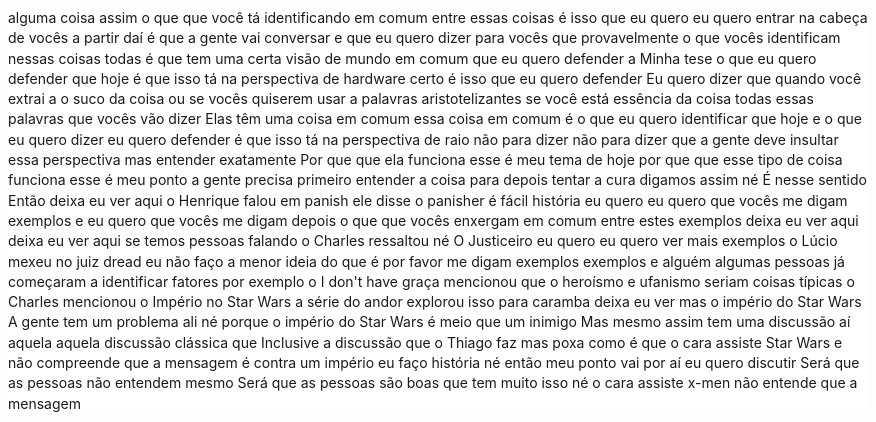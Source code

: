 alguma coisa assim o que que você tá
identificando em comum entre essas
coisas é isso que eu quero eu quero
entrar na cabeça de vocês a partir daí é
que a gente vai conversar e que eu quero
dizer para vocês que provavelmente o que
vocês identificam nessas coisas todas é
que tem uma certa visão de mundo em
comum que eu quero defender a Minha tese
o que eu quero defender que hoje é que
isso tá na perspectiva de hardware certo
é isso que eu quero defender Eu quero
dizer que quando você extrai a o suco da
coisa ou se vocês quiserem usar a
palavras aristotelizantes se você está
essência da coisa todas essas palavras
que vocês vão dizer Elas têm uma coisa
em comum essa coisa em comum é o que eu
quero identificar que hoje e o que eu
quero dizer eu quero defender é que isso
tá na perspectiva de raio não para dizer
não para dizer que a gente deve insultar
essa perspectiva mas entender exatamente
Por que que ela funciona esse é meu tema
de hoje por que que esse tipo de coisa
funciona esse é meu ponto a gente
precisa primeiro entender a coisa para
depois tentar
a cura digamos assim né É nesse sentido
Então deixa eu ver aqui o Henrique falou
em panish ele disse o panisher é fácil
história eu quero eu quero que vocês me
digam exemplos e eu quero que vocês me
digam depois o que que vocês enxergam em
comum entre estes exemplos deixa eu ver
aqui deixa eu ver aqui se temos pessoas
falando
o Charles ressaltou né O Justiceiro eu
quero eu quero ver mais exemplos
o Lúcio mexeu no juiz dread eu não faço
a menor ideia do que é
por favor me digam exemplos
exemplos e alguém algumas pessoas já
começaram a identificar fatores por
exemplo o I don't have graça mencionou
que o heroísmo e ufanismo seriam coisas
típicas
o Charles mencionou o Império no Star
Wars a série do
andor explorou isso para caramba deixa
eu ver mas o império do Star Wars A
gente tem um problema ali né porque o
império do Star Wars é meio que um
inimigo Mas mesmo assim tem uma
discussão aí aquela aquela discussão
clássica que Inclusive a discussão que o
Thiago faz mas poxa como é que o cara
assiste Star Wars e não compreende que a
mensagem é contra um império eu faço
história né então meu ponto vai por aí
eu quero discutir Será que as pessoas
não entendem mesmo Será que as pessoas
são boas que tem muito isso né o cara
assiste x-men não entende que a mensagem